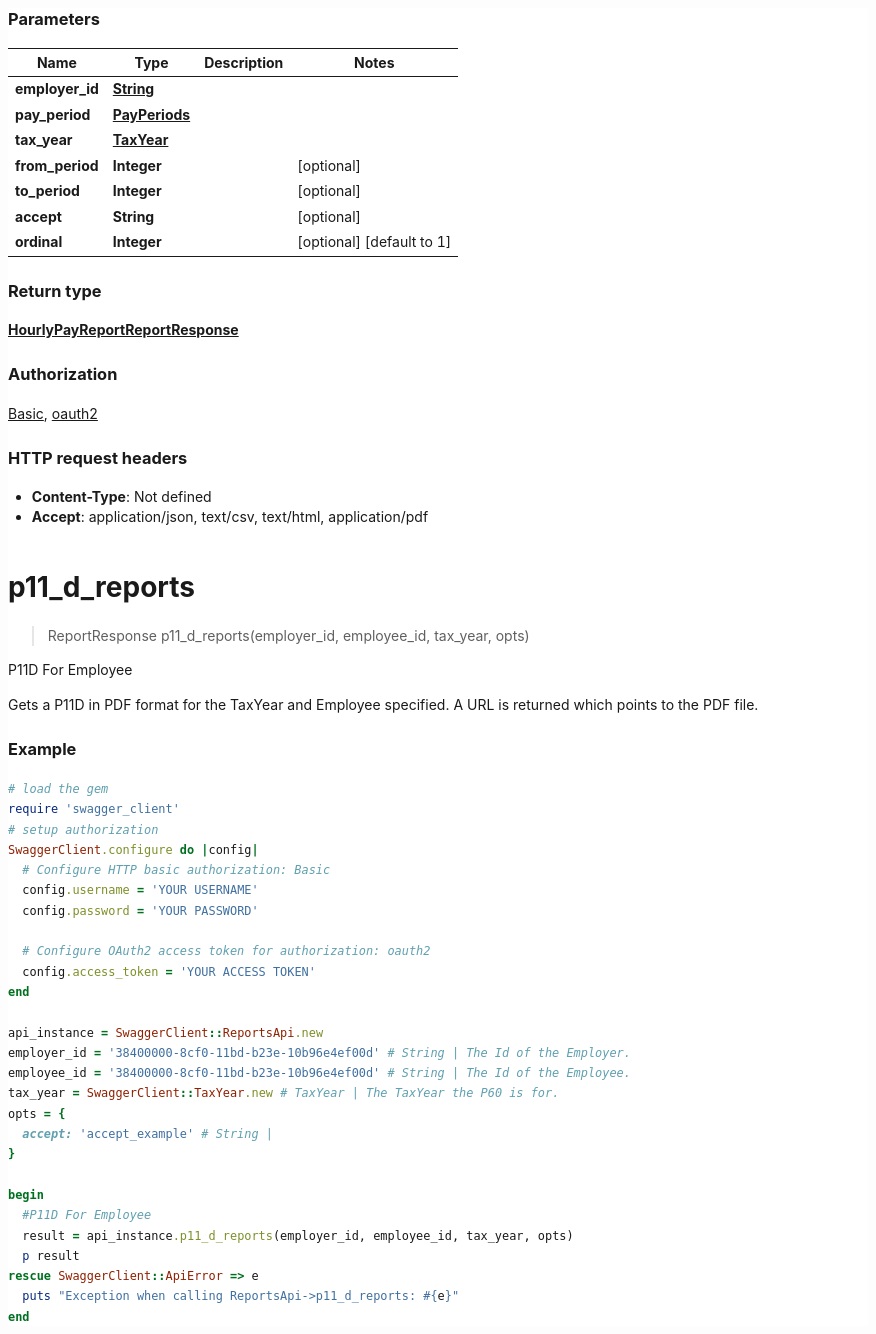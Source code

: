 ### Parameters

Name | Type | Description  | Notes
------------- | ------------- | ------------- | -------------
 **employer_id** | [**String**](.md)|  | 
 **pay_period** | [**PayPeriods**](.md)|  | 
 **tax_year** | [**TaxYear**](.md)|  | 
 **from_period** | **Integer**|  | [optional] 
 **to_period** | **Integer**|  | [optional] 
 **accept** | **String**|  | [optional] 
 **ordinal** | **Integer**|  | [optional] [default to 1]

### Return type

[**HourlyPayReportReportResponse**](HourlyPayReportReportResponse.md)

### Authorization

[Basic](../README.md#Basic), [oauth2](../README.md#oauth2)

### HTTP request headers

 - **Content-Type**: Not defined
 - **Accept**: application/json, text/csv, text/html, application/pdf



# **p11_d_reports**
> ReportResponse p11_d_reports(employer_id, employee_id, tax_year, opts)

P11D For Employee

Gets a P11D in PDF format for the TaxYear and Employee specified. A URL is returned which points to the PDF file.

### Example
```ruby
# load the gem
require 'swagger_client'
# setup authorization
SwaggerClient.configure do |config|
  # Configure HTTP basic authorization: Basic
  config.username = 'YOUR USERNAME'
  config.password = 'YOUR PASSWORD'

  # Configure OAuth2 access token for authorization: oauth2
  config.access_token = 'YOUR ACCESS TOKEN'
end

api_instance = SwaggerClient::ReportsApi.new
employer_id = '38400000-8cf0-11bd-b23e-10b96e4ef00d' # String | The Id of the Employer.
employee_id = '38400000-8cf0-11bd-b23e-10b96e4ef00d' # String | The Id of the Employee.
tax_year = SwaggerClient::TaxYear.new # TaxYear | The TaxYear the P60 is for.
opts = { 
  accept: 'accept_example' # String | 
}

begin
  #P11D For Employee
  result = api_instance.p11_d_reports(employer_id, employee_id, tax_year, opts)
  p result
rescue SwaggerClient::ApiError => e
  puts "Exception when calling ReportsApi->p11_d_reports: #{e}"
end
```